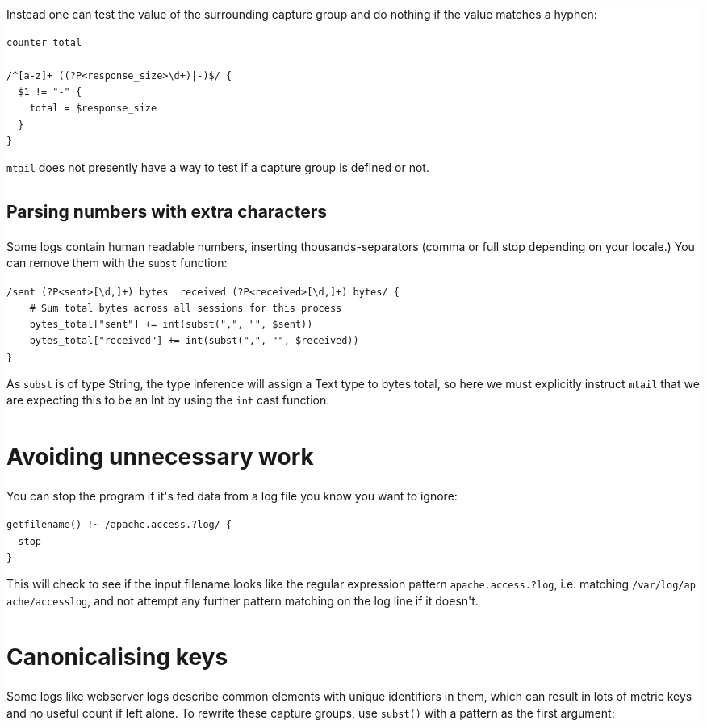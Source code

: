 Instead one can test the value of the surrounding capture group and do nothing
if the value matches a hyphen:

```
counter total

/^[a-z]+ ((?P<response_size>\d+)|-)$/ {
  $1 != "-" {
    total = $response_size
  }
}
```

`mtail` does not presently have a way to test if a capture group is defined or
not.

## Parsing numbers with extra characters

Some logs contain human readable numbers, inserting thousands-separators (comma
or full stop depending on your locale.) You can remove them with the `subst`
function:

```
/sent (?P<sent>[\d,]+) bytes  received (?P<received>[\d,]+) bytes/ {
    # Sum total bytes across all sessions for this process
    bytes_total["sent"] += int(subst(",", "", $sent))
    bytes_total["received"] += int(subst(",", "", $received))
}
```

As `subst` is of type String, the type inference will assign a Text type to
bytes total, so here we must explicitly instruct `mtail` that we are expecting
this to be an Int by using the `int` cast function.

# Avoiding unnecessary work

You can stop the program if it's fed data from a log file you know you want to
ignore:

```
getfilename() !~ /apache.access.?log/ {
  stop
}
```

This will check to see if the input filename looks like the regular expression
pattern `apache.access.?log`, i.e. matching `/var/log/apache/accesslog`, and not
attempt any further pattern matching on the log line if it doesn't.

# Canonicalising keys

Some logs like webserver logs describe common elements with unique identifiers
in them, which can result in lots of metric keys and no useful count if left
alone. To rewrite these capture groups, use `subst()` with a pattern as the
first argument:
